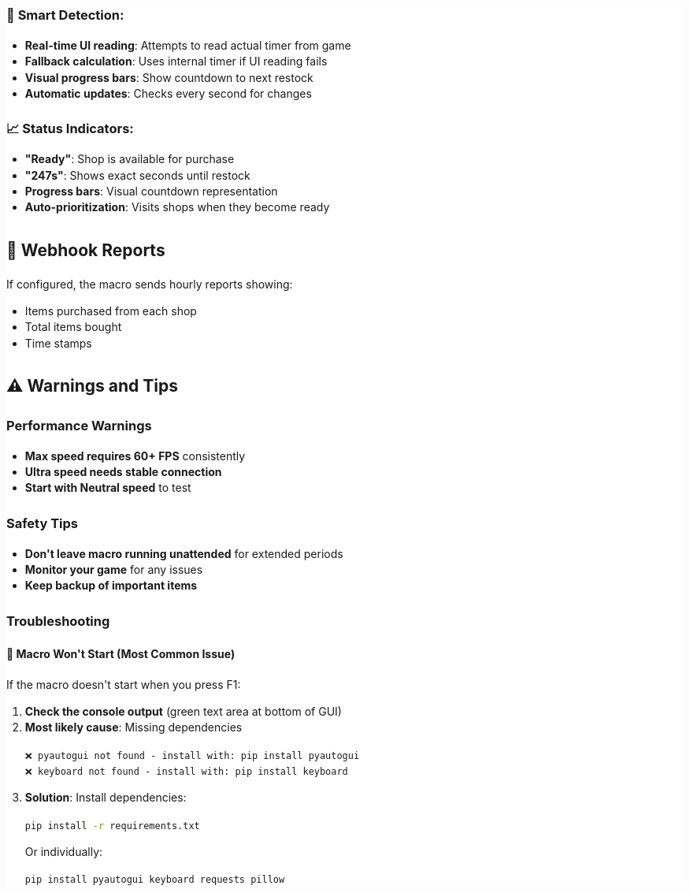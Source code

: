 ### 🎯 **Smart Detection:**
- **Real-time UI reading**: Attempts to read actual timer from game
- **Fallback calculation**: Uses internal timer if UI reading fails
- **Visual progress bars**: Show countdown to next restock
- **Automatic updates**: Checks every second for changes

### 📈 **Status Indicators:**
- **"Ready"**: Shop is available for purchase
- **"247s"**: Shows exact seconds until restock
- **Progress bars**: Visual countdown representation
- **Auto-prioritization**: Visits shops when they become ready

## 🔔 Webhook Reports

If configured, the macro sends hourly reports showing:
- Items purchased from each shop
- Total items bought
- Time stamps

## ⚠️ Warnings and Tips

### Performance Warnings
- **Max speed requires 60+ FPS** consistently
- **Ultra speed needs stable connection**
- **Start with Neutral speed** to test

### Safety Tips
- **Don't leave macro running unattended** for extended periods
- **Monitor your game** for any issues
- **Keep backup of important items**

### Troubleshooting

#### 🚨 **Macro Won't Start (Most Common Issue)**
If the macro doesn't start when you press F1:

1. **Check the console output** (green text area at bottom of GUI)
2. **Most likely cause**: Missing dependencies
   ```
   ❌ pyautogui not found - install with: pip install pyautogui
   ❌ keyboard not found - install with: pip install keyboard
   ```
3. **Solution**: Install dependencies:
   ```bash
   pip install -r requirements.txt
   ```
   Or individually:
   ```bash
   pip install pyautogui keyboard requests pillow
   ```
